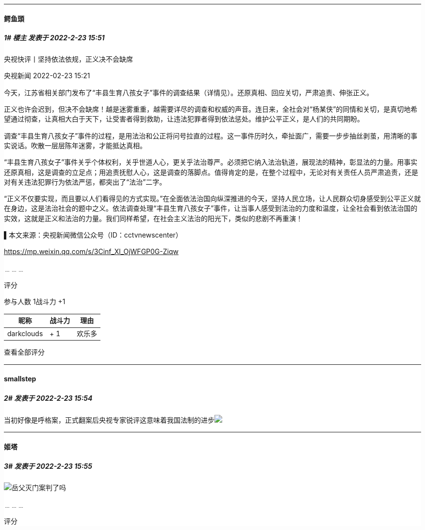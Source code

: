 

*****

####  鳄鱼頭  
##### 1#       楼主       发表于 2022-2-23 15:51

央视快评丨坚持依法依规，正义决不会缺席

央视新闻 2022-02-23 15:21

今天，江苏省相关部门发布了“丰县生育八孩女子”事件的调查结果（详情见）。还原真相、回应关切，严肃追责、伸张正义。

正义也许会迟到，但决不会缺席！越是迷雾重重，越需要详尽的调查和权威的声音。连日来，全社会对“杨某侠”的同情和关切，是真切地希望通过彻查，让真相大白于天下，让受害者得到救助，让违法犯罪者得到依法惩处。维护公平正义，是人们的共同期盼。

调查“丰县生育八孩女子”事件的过程，是用法治和公正将问号拉直的过程。这一事件历时久，牵扯面广，需要一步步抽丝剥茧，用清晰的事实说话。吹散一层层陈年迷雾，才能抵达真相。

“丰县生育八孩女子”事件关乎个体权利，关乎世道人心，更关乎法治尊严。必须把它纳入法治轨道，展现法的精神，彰显法的力量。用事实还原真相，这是调查的立足点；用追责抚慰人心，这是调查的落脚点。值得肯定的是，在整个过程中，无论对有关责任人员严肃追责，还是对有关违法犯罪行为依法严惩，都突出了“法治”二字。

“正义不仅要实现，而且要以人们看得见的方式实现。”在全面依法治国向纵深推进的今天，坚持人民立场，让人民群众切身感受到公平正义就在身边，这是法治社会的题中之义。依法调查处理“丰县生育八孩女子”事件，让当事人感受到法治的力度和温度，让全社会看到依法治国的实效，这就是正义和法治的力量。我们同样希望，在社会主义法治的阳光下，类似的悲剧不再重演！

▌本文来源：央视新闻微信公众号（ID：cctvnewscenter）

https://mp.weixin.qq.com/s/3Cinf_Xl_OjWFGP0G-Ziqw

﹍﹍﹍

评分

 参与人数 1战斗力 +1

|昵称|战斗力|理由|
|----|---|---|
| darkclouds| + 1|欢乐多|

查看全部评分

*****

####  smallstep  
##### 2#       发表于 2022-2-23 15:54

当初好像是呼格案，正式翻案后央视专家锐评这意味着我国法制的进步<img src="https://static.saraba1st.com/image/smiley/face2017/053.png" referrerpolicy="no-referrer">

*****

####  姬塔  
##### 3#       发表于 2022-2-23 15:55

<img src="https://static.saraba1st.com/image/smiley/face2017/066.png" referrerpolicy="no-referrer">岳父灭门案判了吗

﹍﹍﹍

评分
